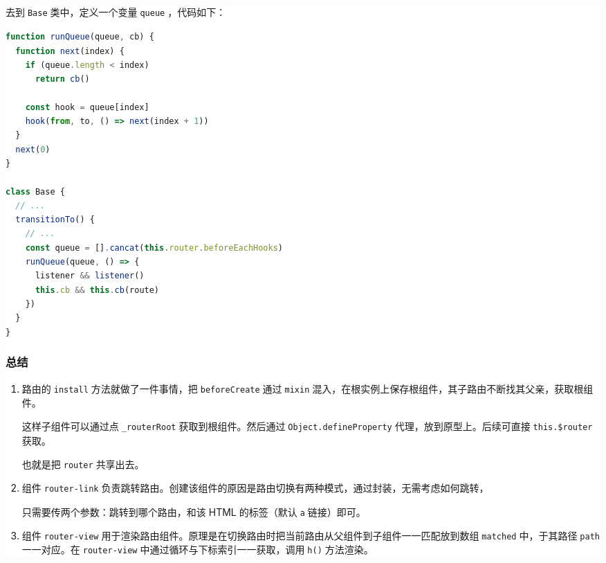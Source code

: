 去到 `Base` 类中，定义一个变量 `queue` ，代码如下：

```js
function runQueue(queue, cb) {
  function next(index) {
    if (queue.length < index)
      return cb()

    const hook = queue[index]
    hook(from, to, () => next(index + 1))
  }
  next(0)
}

class Base {
  // ...
  transitionTo() {
    // ...
    const queue = [].cancat(this.router.beforeEachHooks)
    runQueue(queue, () => {
      listener && listener()
      this.cb && this.cb(route)
    })
  }
}
```



### 总结

1. 路由的 `install` 方法就做了一件事情，把 `beforeCreate` 通过 `mixin` 混入，在根实例上保存根组件，其子路由不断找其父亲，获取根组件。

   这样子组件可以通过点 `_routerRoot` 获取到根组件。然后通过 `Object.defineProperty` 代理，放到原型上。后续可直接 `this.$router` 获取。

   也就是把 `router` 共享出去。

2. 组件 `router-link` 负责跳转路由。创建该组件的原因是路由切换有两种模式，通过封装，无需考虑如何跳转，

   只需要传两个参数：跳转到哪个路由，和该 HTML 的标签（默认 `a` 链接）即可。

3. 组件 `router-view` 用于渲染路由组件。原理是在切换路由时把当前路由从父组件到子组件一一匹配放到数组 `matched` 中，于其路径 `path` 一一对应。在 `router-view` 中通过循环与下标索引一一获取，调用 `h()` 方法渲染。